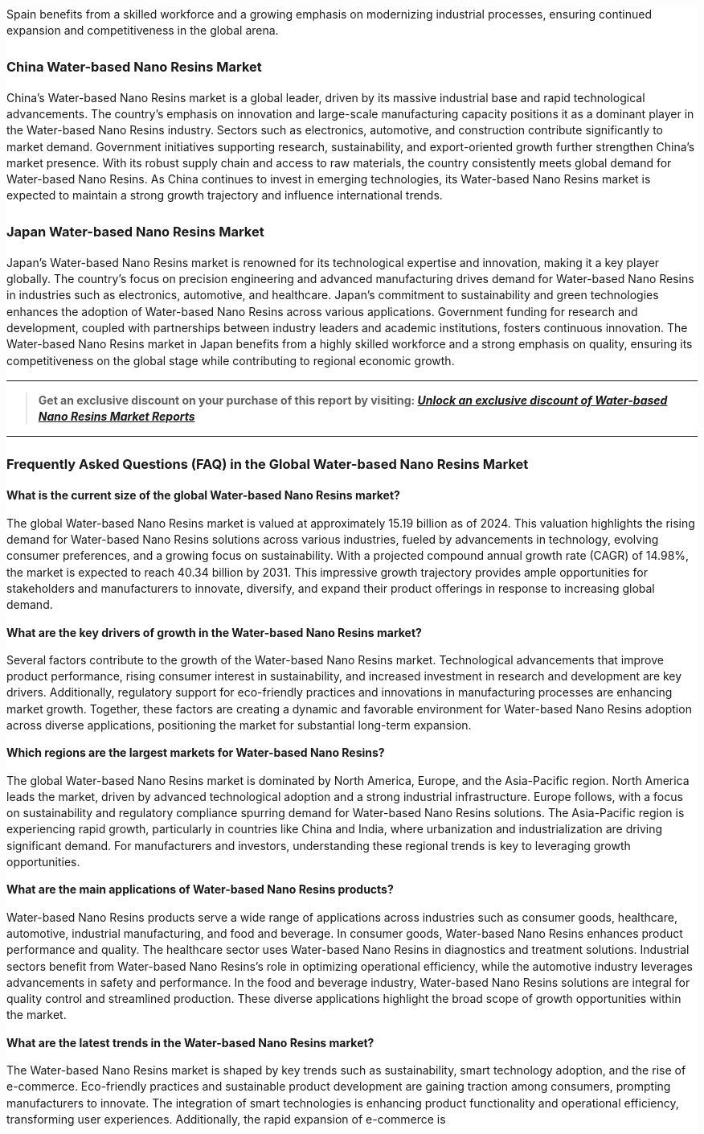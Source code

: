 Spain benefits from a skilled workforce and a growing emphasis on modernizing industrial processes, ensuring continued expansion and competitiveness in the global arena.</p><h3>China Water-based Nano Resins Market</h3><p>China&rsquo;s Water-based Nano Resins market is a global leader, driven by its massive industrial base and rapid technological advancements. The country&rsquo;s emphasis on innovation and large-scale manufacturing capacity positions it as a dominant player in the Water-based Nano Resins industry. Sectors such as electronics, automotive, and construction contribute significantly to market demand. Government initiatives supporting research, sustainability, and export-oriented growth further strengthen China&rsquo;s market presence. With its robust supply chain and access to raw materials, the country consistently meets global demand for Water-based Nano Resins. As China continues to invest in emerging technologies, its Water-based Nano Resins market is expected to maintain a strong growth trajectory and influence international trends.</p><h3>Japan Water-based Nano Resins Market</h3><p>Japan&rsquo;s Water-based Nano Resins market is renowned for its technological expertise and innovation, making it a key player globally. The country&rsquo;s focus on precision engineering and advanced manufacturing drives demand for Water-based Nano Resins in industries such as electronics, automotive, and healthcare. Japan&rsquo;s commitment to sustainability and green technologies enhances the adoption of Water-based Nano Resins across various applications. Government funding for research and development, coupled with partnerships between industry leaders and academic institutions, fosters continuous innovation. The Water-based Nano Resins market in Japan benefits from a highly skilled workforce and a strong emphasis on quality, ensuring its competitiveness on the global stage while contributing to regional economic growth.</p><hr /><blockquote><p><strong>Get an exclusive discount on your purchase of this report by visiting: <em><a href="://marketresearchpulse.com/ask-for-discount/91098?utm_source=Github&amp;utm_medium=0117">Unlock an exclusive discount of Water-based Nano Resins Market Reports</a></em>&nbsp;</strong></p></blockquote><hr /><h3>Frequently Asked Questions (FAQ) in the Global Water-based Nano Resins Market</h3><p><strong>What is the current size of the global Water-based Nano Resins market?</strong></p><p>The global Water-based Nano Resins market is valued at approximately 15.19 billion as of 2024. This valuation highlights the rising demand for Water-based Nano Resins solutions across various industries, fueled by advancements in technology, evolving consumer preferences, and a growing focus on sustainability. With a projected compound annual growth rate (CAGR) of 14.98%, the market is expected to reach 40.34 billion by 2031. This impressive growth trajectory provides ample opportunities for stakeholders and manufacturers to innovate, diversify, and expand their product offerings in response to increasing global demand.</p><p><strong>What are the key drivers of growth in the Water-based Nano Resins market?</strong></p><p>Several factors contribute to the growth of the Water-based Nano Resins market. Technological advancements that improve product performance, rising consumer interest in sustainability, and increased investment in research and development are key drivers. Additionally, regulatory support for eco-friendly practices and innovations in manufacturing processes are enhancing market growth. Together, these factors are creating a dynamic and favorable environment for Water-based Nano Resins adoption across diverse applications, positioning the market for substantial long-term expansion.</p><p><strong>Which regions are the largest markets for Water-based Nano Resins?</strong></p><p>The global Water-based Nano Resins market is dominated by North America, Europe, and the Asia-Pacific region. North America leads the market, driven by advanced technological adoption and a strong industrial infrastructure. Europe follows, with a focus on sustainability and regulatory compliance spurring demand for Water-based Nano Resins solutions. The Asia-Pacific region is experiencing rapid growth, particularly in countries like China and India, where urbanization and industrialization are driving significant demand. For manufacturers and investors, understanding these regional trends is key to leveraging growth opportunities.</p><p><strong>What are the main applications of Water-based Nano Resins products?</strong></p><p>Water-based Nano Resins products serve a wide range of applications across industries such as consumer goods, healthcare, automotive, industrial manufacturing, and food and beverage. In consumer goods, Water-based Nano Resins enhances product performance and quality. The healthcare sector uses Water-based Nano Resins in diagnostics and treatment solutions. Industrial sectors benefit from Water-based Nano Resins&rsquo;s role in optimizing operational efficiency, while the automotive industry leverages advancements in safety and performance. In the food and beverage industry, Water-based Nano Resins solutions are integral for quality control and streamlined production. These diverse applications highlight the broad scope of growth opportunities within the market.</p><p><strong>What are the latest trends in the Water-based Nano Resins market?</strong></p><p>The Water-based Nano Resins market is shaped by key trends such as sustainability, smart technology adoption, and the rise of e-commerce. Eco-friendly practices and sustainable product development are gaining traction among consumers, prompting manufacturers to innovate. The integration of smart technologies is enhancing product functionality and operational efficiency, transforming user experiences. Additionally, the rapid expansion of e-commerce is